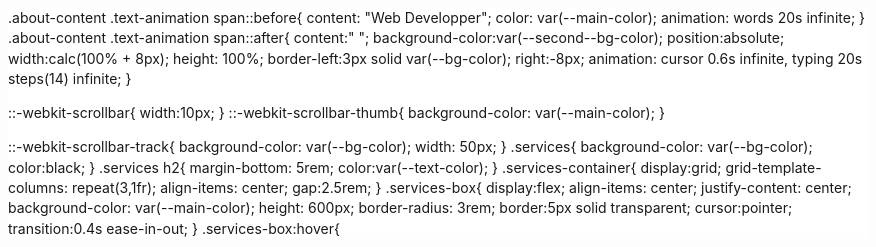 .about-content .text-animation span::before{
    content: "Web Developper";
    color: var(--main-color);
    animation: words 20s infinite;
}
.about-content .text-animation span::after{
    content:" ";
    background-color:var(--second--bg-color);
    position:absolute;
    width:calc(100% + 8px);
    height: 100%;
    border-left:3px solid var(--bg-color);
    right:-8px;
    animation: cursor 0.6s infinite, typing 20s steps(14) infinite;
}





















 ::-webkit-scrollbar{
     width:10px;
 }
 ::-webkit-scrollbar-thumb{
     background-color: var(--main-color);
 }
 
 ::-webkit-scrollbar-track{
     background-color: var(--bg-color);
     width: 50px;
 }
 .services{
     background-color: var(--bg-color);
     color:black;
 }
 .services h2{
     margin-bottom: 5rem;
     color:var(--text-color);
 }
 .services-container{
     display:grid;
     grid-template-columns: repeat(3,1fr);
     align-items: center;
     gap:2.5rem;
 }
 .services-box{
     display:flex;
     align-items: center;
     justify-content: center;
     background-color: var(--main-color);
     height: 600px;
     border-radius: 3rem;
     border:5px solid transparent;
     cursor:pointer;
     transition:0.4s ease-in-out;
 }
 .services-box:hover{